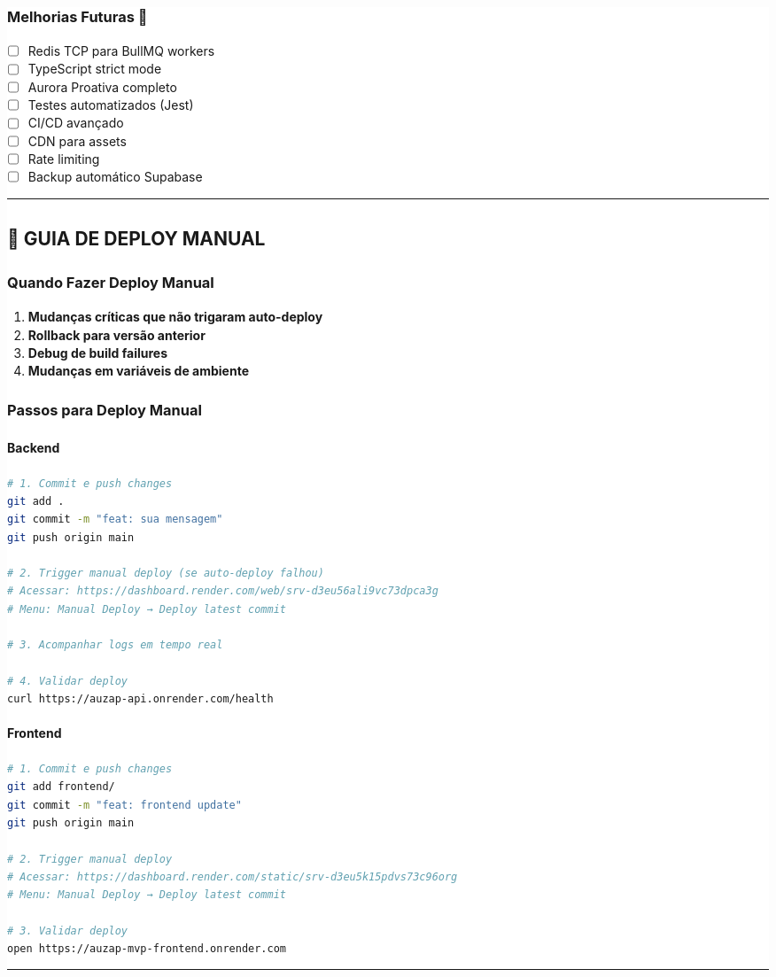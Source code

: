 ### Melhorias Futuras 🎯
- [ ] Redis TCP para BullMQ workers
- [ ] TypeScript strict mode
- [ ] Aurora Proativa completo
- [ ] Testes automatizados (Jest)
- [ ] CI/CD avançado
- [ ] CDN para assets
- [ ] Rate limiting
- [ ] Backup automático Supabase

---

## 🎯 GUIA DE DEPLOY MANUAL

### Quando Fazer Deploy Manual

1. **Mudanças críticas que não trigaram auto-deploy**
2. **Rollback para versão anterior**
3. **Debug de build failures**
4. **Mudanças em variáveis de ambiente**

### Passos para Deploy Manual

#### Backend

```bash
# 1. Commit e push changes
git add .
git commit -m "feat: sua mensagem"
git push origin main

# 2. Trigger manual deploy (se auto-deploy falhou)
# Acessar: https://dashboard.render.com/web/srv-d3eu56ali9vc73dpca3g
# Menu: Manual Deploy → Deploy latest commit

# 3. Acompanhar logs em tempo real

# 4. Validar deploy
curl https://auzap-api.onrender.com/health
```

#### Frontend

```bash
# 1. Commit e push changes
git add frontend/
git commit -m "feat: frontend update"
git push origin main

# 2. Trigger manual deploy
# Acessar: https://dashboard.render.com/static/srv-d3eu5k15pdvs73c96org
# Menu: Manual Deploy → Deploy latest commit

# 3. Validar deploy
open https://auzap-mvp-frontend.onrender.com
```

---
